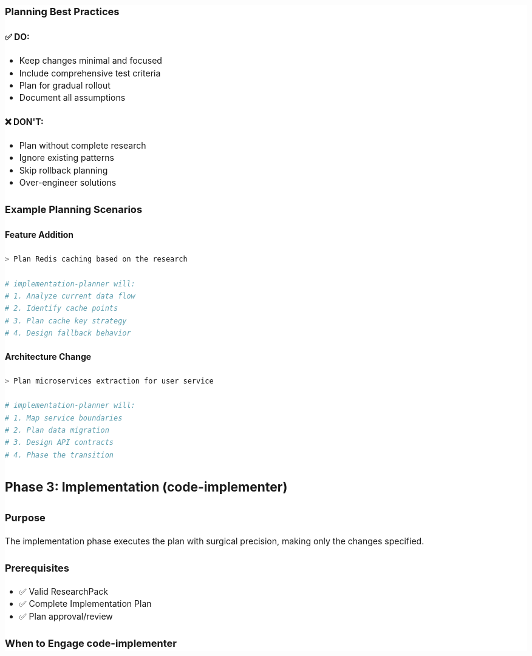 ### Planning Best Practices

#### ✅ DO:
- Keep changes minimal and focused
- Include comprehensive test criteria
- Plan for gradual rollout
- Document all assumptions

#### ❌ DON'T:
- Plan without complete research
- Ignore existing patterns
- Skip rollback planning
- Over-engineer solutions

### Example Planning Scenarios

#### Feature Addition
```bash
> Plan Redis caching based on the research

# implementation-planner will:
# 1. Analyze current data flow
# 2. Identify cache points
# 3. Plan cache key strategy
# 4. Design fallback behavior
```

#### Architecture Change
```bash
> Plan microservices extraction for user service

# implementation-planner will:
# 1. Map service boundaries
# 2. Plan data migration
# 3. Design API contracts
# 4. Phase the transition
```

## Phase 3: Implementation (code-implementer)

### Purpose
The implementation phase executes the plan with surgical precision, making only the changes specified.

### Prerequisites
- ✅ Valid ResearchPack
- ✅ Complete Implementation Plan
- ✅ Plan approval/review

### When to Engage code-implementer

